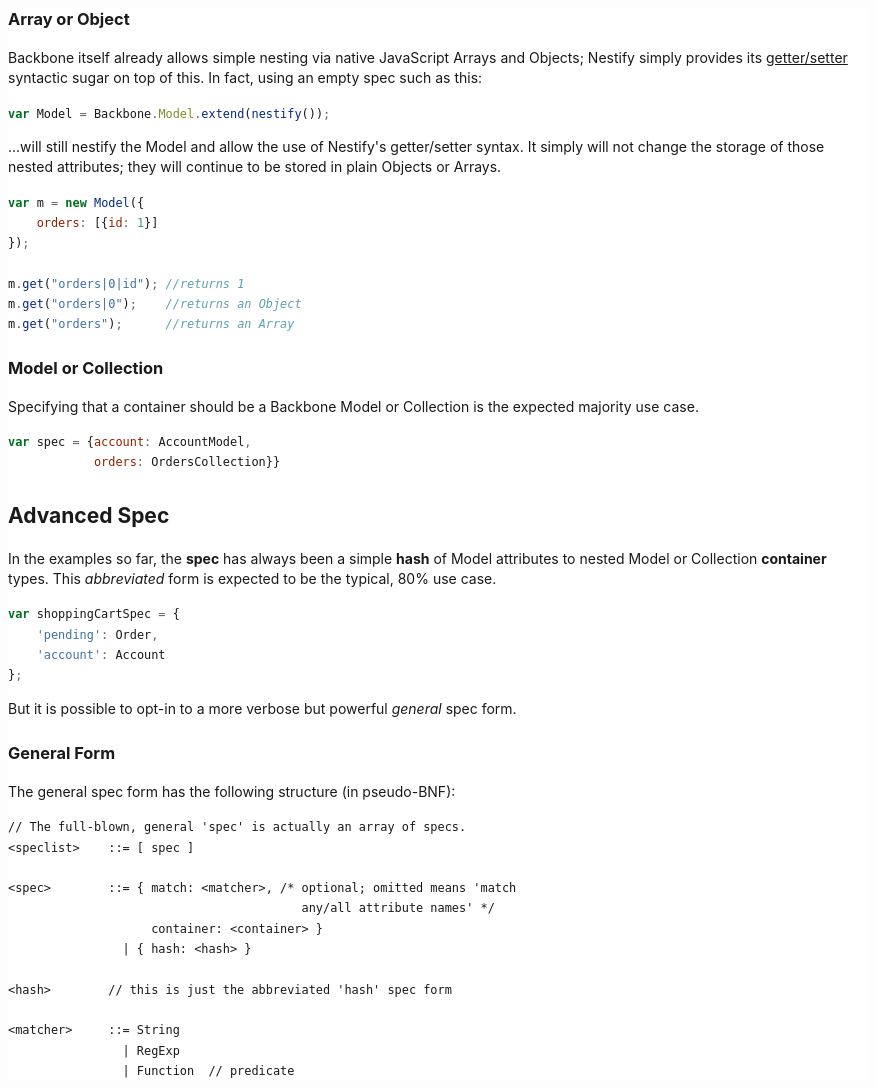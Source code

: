 ### Array or Object

Backbone itself already allows simple nesting via native JavaScript Arrays and
Objects; Nestify simply provides its
[getter/setter](#nestify-getter-setter-syntax) syntactic sugar on top of this.
In fact, using an empty spec such as this:

```javascript
var Model = Backbone.Model.extend(nestify());
```

...will still nestify the Model and allow the use of Nestify's getter/setter
syntax. It simply will not change the storage of those nested attributes; they
will continue to be stored in plain Objects or Arrays.

```javascript
var m = new Model({
    orders: [{id: 1}]
});

m.get("orders|0|id"); //returns 1
m.get("orders|0");    //returns an Object
m.get("orders");      //returns an Array
```

### Model or Collection

Specifying that a container should be a Backbone Model or Collection is the
expected majority use case.

```javascript
var spec = {account: AccountModel,
            orders: OrdersCollection}}
```

## Advanced Spec

In the examples so far, the **spec** has always been a simple **hash** of Model
attributes to nested Model or Collection **container** types. This _abbreviated_
form is expected to be the typical, 80% use case.

```javascript
var shoppingCartSpec = {
    'pending': Order,
    'account': Account
};
```

But it is possible to opt-in to a more verbose but powerful _general_ spec form.

### General Form

The general spec form has the following structure (in pseudo-BNF):

```
// The full-blown, general 'spec' is actually an array of specs.
<speclist>    ::= [ spec ]

<spec>        ::= { match: <matcher>, /* optional; omitted means 'match 
                                         any/all attribute names' */
                    container: <container> }
                | { hash: <hash> }
                
<hash>        // this is just the abbreviated 'hash' spec form

<matcher>     ::= String
                | RegExp
                | Function  // predicate
```